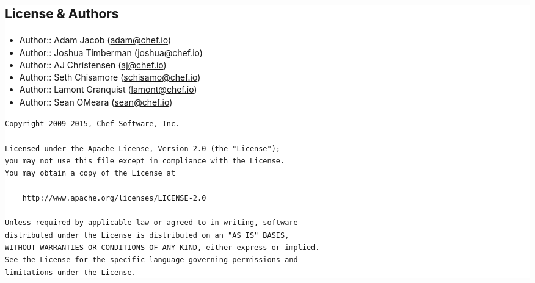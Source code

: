 License & Authors
-----------------
- Author:: Adam Jacob (<adam@chef.io>)
- Author:: Joshua Timberman (<joshua@chef.io>)
- Author:: AJ Christensen (<aj@chef.io>)
- Author:: Seth Chisamore (<schisamo@chef.io>)
- Author:: Lamont Granquist (<lamont@chef.io>)
- Author:: Sean OMeara (<sean@chef.io>)

```text
Copyright 2009-2015, Chef Software, Inc.

Licensed under the Apache License, Version 2.0 (the "License");
you may not use this file except in compliance with the License.
You may obtain a copy of the License at

    http://www.apache.org/licenses/LICENSE-2.0

Unless required by applicable law or agreed to in writing, software
distributed under the License is distributed on an "AS IS" BASIS,
WITHOUT WARRANTIES OR CONDITIONS OF ANY KIND, either express or implied.
See the License for the specific language governing permissions and
limitations under the License.
```
